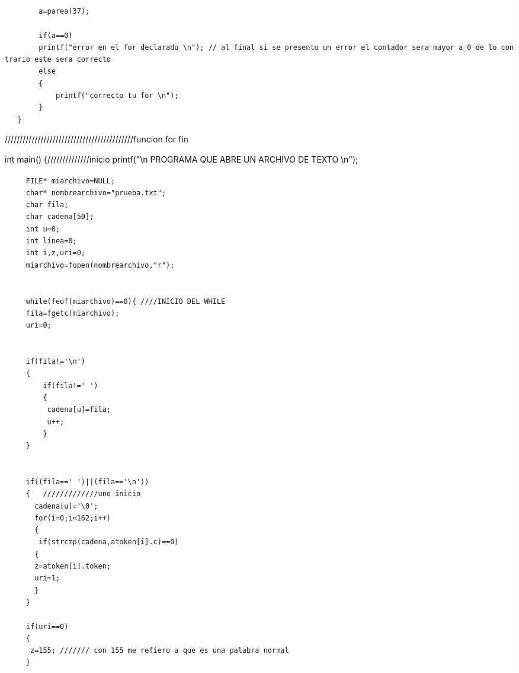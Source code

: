             a=parea(37);
               
            if(a==0)
            printf("error en el for declarado \n"); // al final si se presento un error el contador sera mayor a 0 de lo contrario este sera correcto
            else
            {
                printf("correcto tu for \n");
            }
       }


///////////////////////////////////////////funcion for fin


  int main()
       {//////////////inicio
         printf("\n PROGRAMA QUE ABRE UN ARCHIVO DE TEXTO \n");

         FILE* miarchivo=NULL;
         char* nombrearchivo="prueba.txt";
         char fila;
         char cadena[50];
         int u=0;
         int linea=0;
         int i,z,uri=0;
         miarchivo=fopen(nombrearchivo,"r");
         

         while(feof(miarchivo)==0){ ////INICIO DEL WHILE
         fila=fgetc(miarchivo);
         uri=0;


         if(fila!='\n')
         {
             if(fila!=' ')
             {
              cadena[u]=fila;
              u++;
             }
         }


         if((fila==' ')||(fila=='\n'))
         {   /////////////uno inicio
           cadena[u]='\0';
           for(i=0;i<162;i++)
           {
            if(strcmp(cadena,atoken[i].c)==0)
           {
           z=atoken[i].token;
           uri=1;
           }
         }

         if(uri==0)
         {
          z=155; /////// con 155 me refiero a que es una palabra normal
         }
